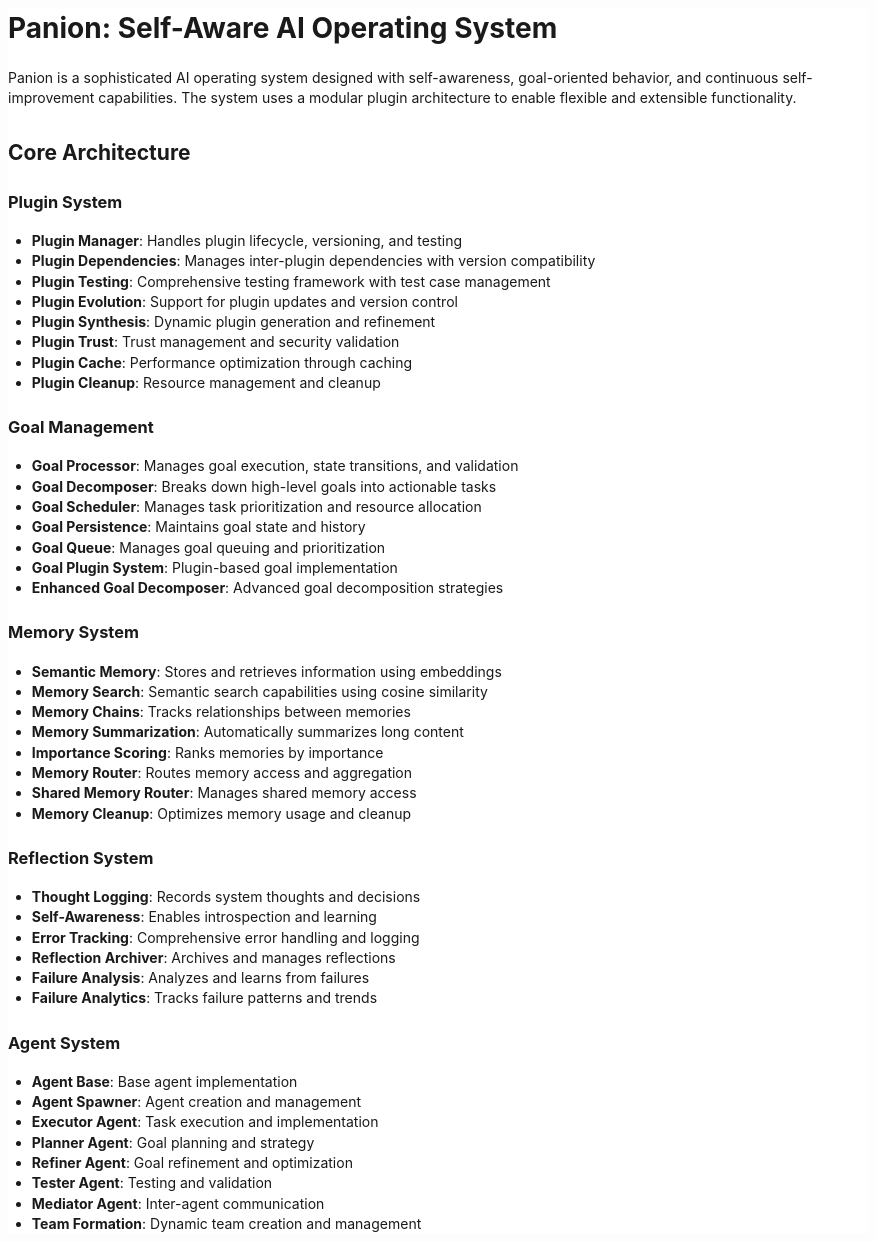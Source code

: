 # Panion: Self-Aware AI Operating System

Panion is a sophisticated AI operating system designed with self-awareness, goal-oriented behavior, and continuous self-improvement capabilities. The system uses a modular plugin architecture to enable flexible and extensible functionality.

## Core Architecture

### Plugin System
- **Plugin Manager**: Handles plugin lifecycle, versioning, and testing
- **Plugin Dependencies**: Manages inter-plugin dependencies with version compatibility
- **Plugin Testing**: Comprehensive testing framework with test case management
- **Plugin Evolution**: Support for plugin updates and version control
- **Plugin Synthesis**: Dynamic plugin generation and refinement
- **Plugin Trust**: Trust management and security validation
- **Plugin Cache**: Performance optimization through caching
- **Plugin Cleanup**: Resource management and cleanup

### Goal Management
- **Goal Processor**: Manages goal execution, state transitions, and validation
- **Goal Decomposer**: Breaks down high-level goals into actionable tasks
- **Goal Scheduler**: Manages task prioritization and resource allocation
- **Goal Persistence**: Maintains goal state and history
- **Goal Queue**: Manages goal queuing and prioritization
- **Goal Plugin System**: Plugin-based goal implementation
- **Enhanced Goal Decomposer**: Advanced goal decomposition strategies

### Memory System
- **Semantic Memory**: Stores and retrieves information using embeddings
- **Memory Search**: Semantic search capabilities using cosine similarity
- **Memory Chains**: Tracks relationships between memories
- **Memory Summarization**: Automatically summarizes long content
- **Importance Scoring**: Ranks memories by importance
- **Memory Router**: Routes memory access and aggregation
- **Shared Memory Router**: Manages shared memory access
- **Memory Cleanup**: Optimizes memory usage and cleanup

### Reflection System
- **Thought Logging**: Records system thoughts and decisions
- **Self-Awareness**: Enables introspection and learning
- **Error Tracking**: Comprehensive error handling and logging
- **Reflection Archiver**: Archives and manages reflections
- **Failure Analysis**: Analyzes and learns from failures
- **Failure Analytics**: Tracks failure patterns and trends

### Agent System
- **Agent Base**: Base agent implementation
- **Agent Spawner**: Agent creation and management
- **Executor Agent**: Task execution and implementation
- **Planner Agent**: Goal planning and strategy
- **Refiner Agent**: Goal refinement and optimization
- **Tester Agent**: Testing and validation
- **Mediator Agent**: Inter-agent communication
- **Team Formation**: Dynamic team creation and management
